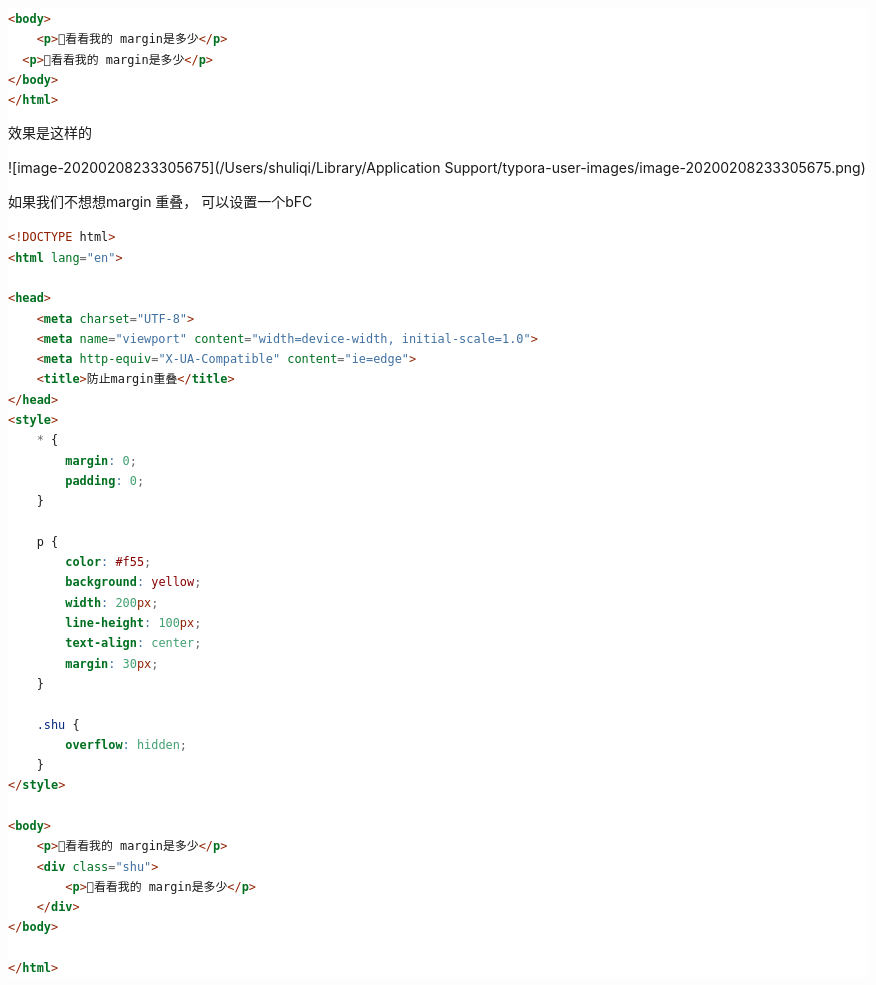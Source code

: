   ```html
  <body>
      <p>看看我的 margin是多少</p>
    <p>看看我的 margin是多少</p>
  </body>
  </html>
  ```

  效果是这样的

  ![image-20200208233305675](/Users/shuliqi/Library/Application Support/typora-user-images/image-20200208233305675.png)



如果我们不想想margin 重叠， 可以设置一个bFC

```html
<!DOCTYPE html>
<html lang="en">

<head>
    <meta charset="UTF-8">
    <meta name="viewport" content="width=device-width, initial-scale=1.0">
    <meta http-equiv="X-UA-Compatible" content="ie=edge">
    <title>防止margin重叠</title>
</head>
<style>
    * {
        margin: 0;
        padding: 0;
    }
    
    p {
        color: #f55;
        background: yellow;
        width: 200px;
        line-height: 100px;
        text-align: center;
        margin: 30px;
    }
    
    .shu {
        overflow: hidden;
    }
</style>

<body>
    <p>看看我的 margin是多少</p>
    <div class="shu">
        <p>看看我的 margin是多少</p>
    </div>
</body>

</html>
```
